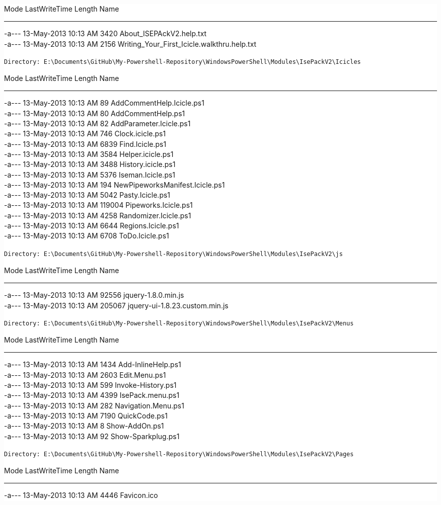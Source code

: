 
Mode                LastWriteTime     Length Name                                                                      
----                -------------     ------ ----                                                                      
-a---       13-May-2013  10:13 AM       3420 About_ISEPAckV2.help.txt                                                  
-a---       13-May-2013  10:13 AM       2156 Writing_Your_First_Icicle.walkthru.help.txt                               


    Directory: E:\Documents\GitHub\My-Powershell-Repository\WindowsPowerShell\Modules\IsePackV2\Icicles


Mode                LastWriteTime     Length Name                                                                      
----                -------------     ------ ----                                                                      
-a---       13-May-2013  10:13 AM         89 AddCommentHelp.Icicle.ps1                                                 
-a---       13-May-2013  10:13 AM         80 AddCommentHelp.ps1                                                        
-a---       13-May-2013  10:13 AM         82 AddParameter.Icicle.ps1                                                   
-a---       13-May-2013  10:13 AM        746 Clock.icicle.ps1                                                          
-a---       13-May-2013  10:13 AM       6839 Find.Icicle.ps1                                                           
-a---       13-May-2013  10:13 AM       3584 Helper.icicle.ps1                                                         
-a---       13-May-2013  10:13 AM       3488 History.icicle.ps1                                                        
-a---       13-May-2013  10:13 AM       5376 Iseman.Icicle.ps1                                                         
-a---       13-May-2013  10:13 AM        194 NewPipeworksManifest.Icicle.ps1                                           
-a---       13-May-2013  10:13 AM       5042 Pasty.Icicle.ps1                                                          
-a---       13-May-2013  10:13 AM     119004 Pipeworks.Icicle.ps1                                                      
-a---       13-May-2013  10:13 AM       4258 Randomizer.Icicle.ps1                                                     
-a---       13-May-2013  10:13 AM       6644 Regions.Icicle.ps1                                                        
-a---       13-May-2013  10:13 AM       6708 ToDo.Icicle.ps1                                                           


    Directory: E:\Documents\GitHub\My-Powershell-Repository\WindowsPowerShell\Modules\IsePackV2\js


Mode                LastWriteTime     Length Name                                                                      
----                -------------     ------ ----                                                                      
-a---       13-May-2013  10:13 AM      92556 jquery-1.8.0.min.js                                                       
-a---       13-May-2013  10:13 AM     205067 jquery-ui-1.8.23.custom.min.js                                            


    Directory: E:\Documents\GitHub\My-Powershell-Repository\WindowsPowerShell\Modules\IsePackV2\Menus


Mode                LastWriteTime     Length Name                                                                      
----                -------------     ------ ----                                                                      
-a---       13-May-2013  10:13 AM       1434 Add-InlineHelp.ps1                                                        
-a---       13-May-2013  10:13 AM       2603 Edit.Menu.ps1                                                             
-a---       13-May-2013  10:13 AM        599 Invoke-History.ps1                                                        
-a---       13-May-2013  10:13 AM       4399 IsePack.menu.ps1                                                          
-a---       13-May-2013  10:13 AM        282 Navigation.Menu.ps1                                                       
-a---       13-May-2013  10:13 AM       7190 QuickCode.ps1                                                             
-a---       13-May-2013  10:13 AM          8 Show-AddOn.ps1                                                            
-a---       13-May-2013  10:13 AM         92 Show-Sparkplug.ps1                                                        


    Directory: E:\Documents\GitHub\My-Powershell-Repository\WindowsPowerShell\Modules\IsePackV2\Pages


Mode                LastWriteTime     Length Name                                                                      
----                -------------     ------ ----                                                                      
-a---       13-May-2013  10:13 AM       4446 Favicon.ico                                                               
